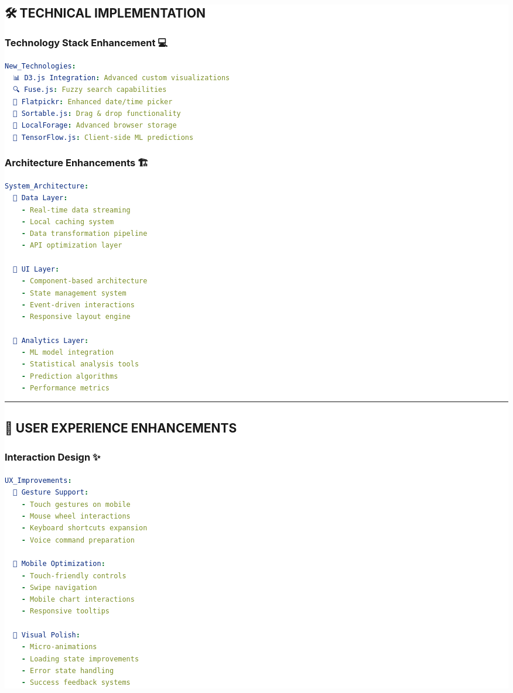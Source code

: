 
## 🛠️ **TECHNICAL IMPLEMENTATION**

### **Technology Stack Enhancement** 💻
```yaml
New_Technologies:
  📊 D3.js Integration: Advanced custom visualizations
  🔍 Fuse.js: Fuzzy search capabilities
  📅 Flatpickr: Enhanced date/time picker
  🎨 Sortable.js: Drag & drop functionality
  💾 LocalForage: Advanced browser storage
  🧠 TensorFlow.js: Client-side ML predictions
```

### **Architecture Enhancements** 🏗️
```yaml
System_Architecture:
  📡 Data Layer:
    - Real-time data streaming
    - Local caching system
    - Data transformation pipeline
    - API optimization layer

  🎨 UI Layer:
    - Component-based architecture
    - State management system
    - Event-driven interactions
    - Responsive layout engine

  🧠 Analytics Layer:
    - ML model integration
    - Statistical analysis tools
    - Prediction algorithms
    - Performance metrics
```

---

## 🎨 **USER EXPERIENCE ENHANCEMENTS**

### **Interaction Design** ✨
```yaml
UX_Improvements:
  🎯 Gesture Support:
    - Touch gestures on mobile
    - Mouse wheel interactions
    - Keyboard shortcuts expansion
    - Voice command preparation

  📱 Mobile Optimization:
    - Touch-friendly controls
    - Swipe navigation
    - Mobile chart interactions
    - Responsive tooltips

  🎨 Visual Polish:
    - Micro-animations
    - Loading state improvements
    - Error state handling
    - Success feedback systems
```
